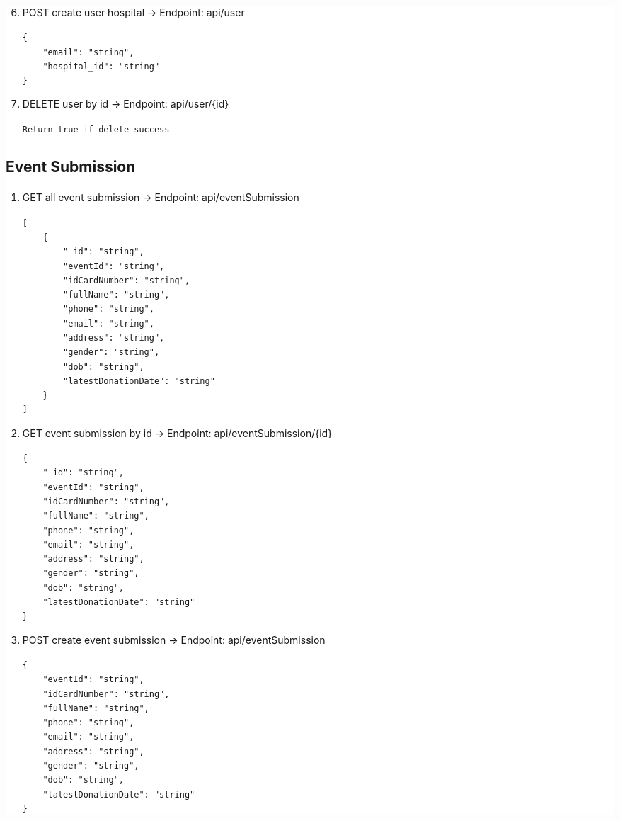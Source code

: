 6. POST create user hospital -> Endpoint: api/user

    ```
    {
        "email": "string",
        "hospital_id": "string"
    }
    ```

7. DELETE user by id -> Endpoint: api/user/{id}
    ```
    Return true if delete success
    ```

## Event Submission

1. GET all event submission -> Endpoint: api/eventSubmission

    ```
    [
        {
            "_id": "string",
            "eventId": "string",
            "idCardNumber": "string",
            "fullName": "string",
            "phone": "string",
            "email": "string",
            "address": "string",
            "gender": "string",
            "dob": "string",
            "latestDonationDate": "string"
        }
    ]
    ```

2. GET event submission by id -> Endpoint: api/eventSubmission/{id}

    ```
    {
        "_id": "string",
        "eventId": "string",
        "idCardNumber": "string",
        "fullName": "string",
        "phone": "string",
        "email": "string",
        "address": "string",
        "gender": "string",
        "dob": "string",
        "latestDonationDate": "string"
    }
    ```

3. POST create event submission -> Endpoint: api/eventSubmission
    ```
    {
        "eventId": "string",
        "idCardNumber": "string",
        "fullName": "string",
        "phone": "string",
        "email": "string",
        "address": "string",
        "gender": "string",
        "dob": "string",
        "latestDonationDate": "string"
    }
    ```